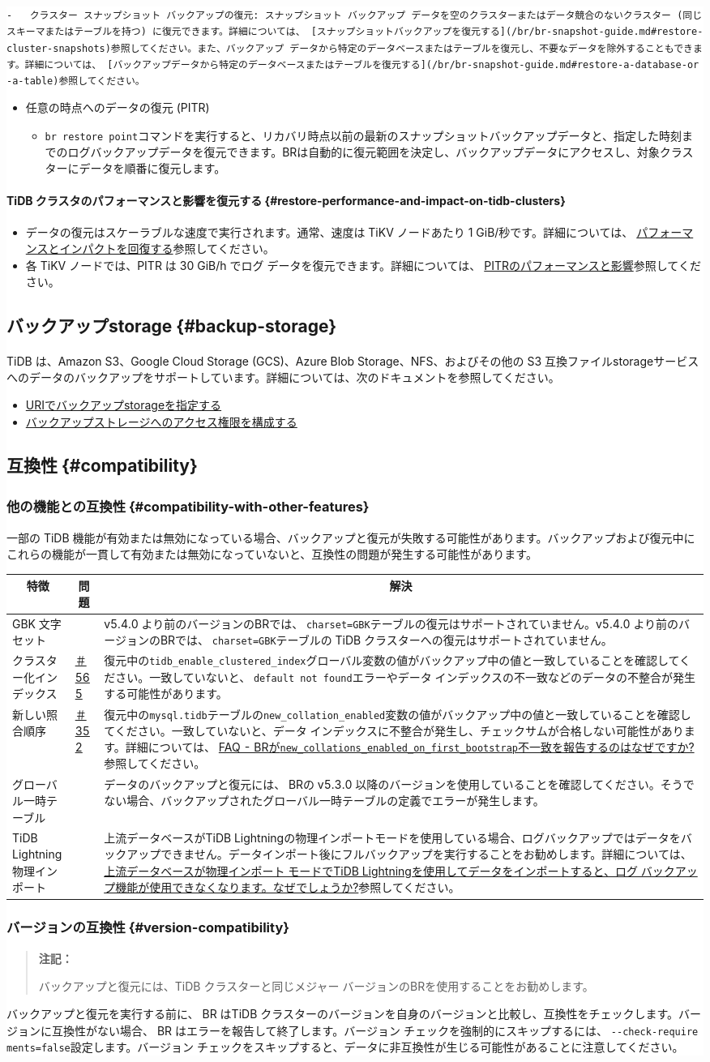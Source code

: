     -   クラスター スナップショット バックアップの復元: スナップショット バックアップ データを空のクラスターまたはデータ競合のないクラスター (同じスキーマまたはテーブルを持つ) に復元できます。詳細については、 [スナップショットバックアップを復元する](/br/br-snapshot-guide.md#restore-cluster-snapshots)参照してください。また、バックアップ データから特定のデータベースまたはテーブルを復元し、不要なデータを除外することもできます。詳細については、 [バックアップデータから特定のデータベースまたはテーブルを復元する](/br/br-snapshot-guide.md#restore-a-database-or-a-table)参照してください。

-   任意の時点へのデータの復元 (PITR)

    -   `br restore point`コマンドを実行すると、リカバリ時点以前の最新のスナップショットバックアップデータと、指定した時刻までのログバックアップデータを復元できます。BRは自動的に復元範囲を決定し、バックアップデータにアクセスし、対象クラスターにデータを順番に復元します。

#### TiDB クラスタのパフォーマンスと影響を復元する {#restore-performance-and-impact-on-tidb-clusters}

-   データの復元はスケーラブルな速度で実行されます。通常、速度は TiKV ノードあたり 1 GiB/秒です。詳細については、 [パフォーマンスとインパクトを回復する](/br/br-snapshot-guide.md#performance-and-impact-of-snapshot-restore)参照してください。
-   各 TiKV ノードでは、PITR は 30 GiB/h でログ データを復元できます。詳細については、 [PITRのパフォーマンスと影響](/br/br-pitr-guide.md#performance-capabilities-of-pitr)参照してください。

## バックアップstorage {#backup-storage}

TiDB は、Amazon S3、Google Cloud Storage (GCS)、Azure Blob Storage、NFS、およびその他の S3 互換ファイルstorageサービスへのデータのバックアップをサポートしています。詳細については、次のドキュメントを参照してください。

-   [URIでバックアップstorageを指定する](/external-storage-uri.md)
-   [バックアップストレージへのアクセス権限を構成する](/br/backup-and-restore-storages.md#authentication)

## 互換性 {#compatibility}

### 他の機能との互換性 {#compatibility-with-other-features}

一部の TiDB 機能が有効または無効になっている場合、バックアップと復元が失敗する可能性があります。バックアップおよび復元中にこれらの機能が一貫して有効または無効になっていないと、互換性の問題が発生する可能性があります。

| 特徴                    | 問題                                               | 解決                                                                                                                                                                                                                                                                                                                                                                                      |
| --------------------- | ------------------------------------------------ | --------------------------------------------------------------------------------------------------------------------------------------------------------------------------------------------------------------------------------------------------------------------------------------------------------------------------------------------------------------------------------------- |
| GBK 文字セット             |                                                  | v5.4.0 より前のバージョンのBRでは、 `charset=GBK`テーブルの復元はサポートされていません。v5.4.0 より前のバージョンのBRでは、 `charset=GBK`テーブルの TiDB クラスターへの復元はサポートされていません。                                                                                                                                                                                                                                                           |
| クラスター化インデックス          | [＃565](https://github.com/pingcap/br/issues/565) | 復元中の`tidb_enable_clustered_index`グローバル変数の値がバックアップ中の値と一致していることを確認してください。一致していないと、 `default not found`エラーやデータ インデックスの不一致などのデータの不整合が発生する可能性があります。                                                                                                                                                                                                                                          |
| 新しい照合順序               | [＃352](https://github.com/pingcap/br/issues/352) | 復元中の`mysql.tidb`テーブルの`new_collation_enabled`変数の値がバックアップ中の値と一致していることを確認してください。一致していないと、データ インデックスに不整合が発生し、チェックサムが合格しない可能性があります。詳細については、 [FAQ - BRが`new_collations_enabled_on_first_bootstrap`不一致を報告するのはなぜですか?](/faq/backup-and-restore-faq.md#why-is-new_collation_enabled-mismatch-reported-during-restore)参照してください。                                                                    |
| グローバル一時テーブル           |                                                  | データのバックアップと復元には、 BRの v5.3.0 以降のバージョンを使用していることを確認してください。そうでない場合、バックアップされたグローバル一時テーブルの定義でエラーが発生します。                                                                                                                                                                                                                                                                                       |
| TiDB Lightning物理インポート |                                                  | 上流データベースがTiDB Lightningの物理インポートモードを使用している場合、ログバックアップではデータをバックアップできません。データインポート後にフルバックアップを実行することをお勧めします。詳細については、 [上流データベースが物理インポート モードでTiDB Lightningを使用してデータをインポートすると、ログ バックアップ機能が使用できなくなります。なぜでしょうか?](/faq/backup-and-restore-faq.md#when-the-upstream-database-imports-data-using-tidb-lightning-in-the-physical-import-mode-the-log-backup-feature-becomes-unavailable-why)参照してください。 |

### バージョンの互換性 {#version-compatibility}

> **注記：**
>
> バックアップと復元には、TiDB クラスターと同じメジャー バージョンのBRを使用することをお勧めします。

バックアップと復元を実行する前に、 BR はTiDB クラスターのバージョンを自身のバージョンと比較し、互換性をチェックします。バージョンに互換性がない場合、 BR はエラーを報告して終了します。バージョン チェックを強制的にスキップするには、 `--check-requirements=false`設定します。バージョン チェックをスキップすると、データに非互換性が生じる可能性があることに注意してください。
